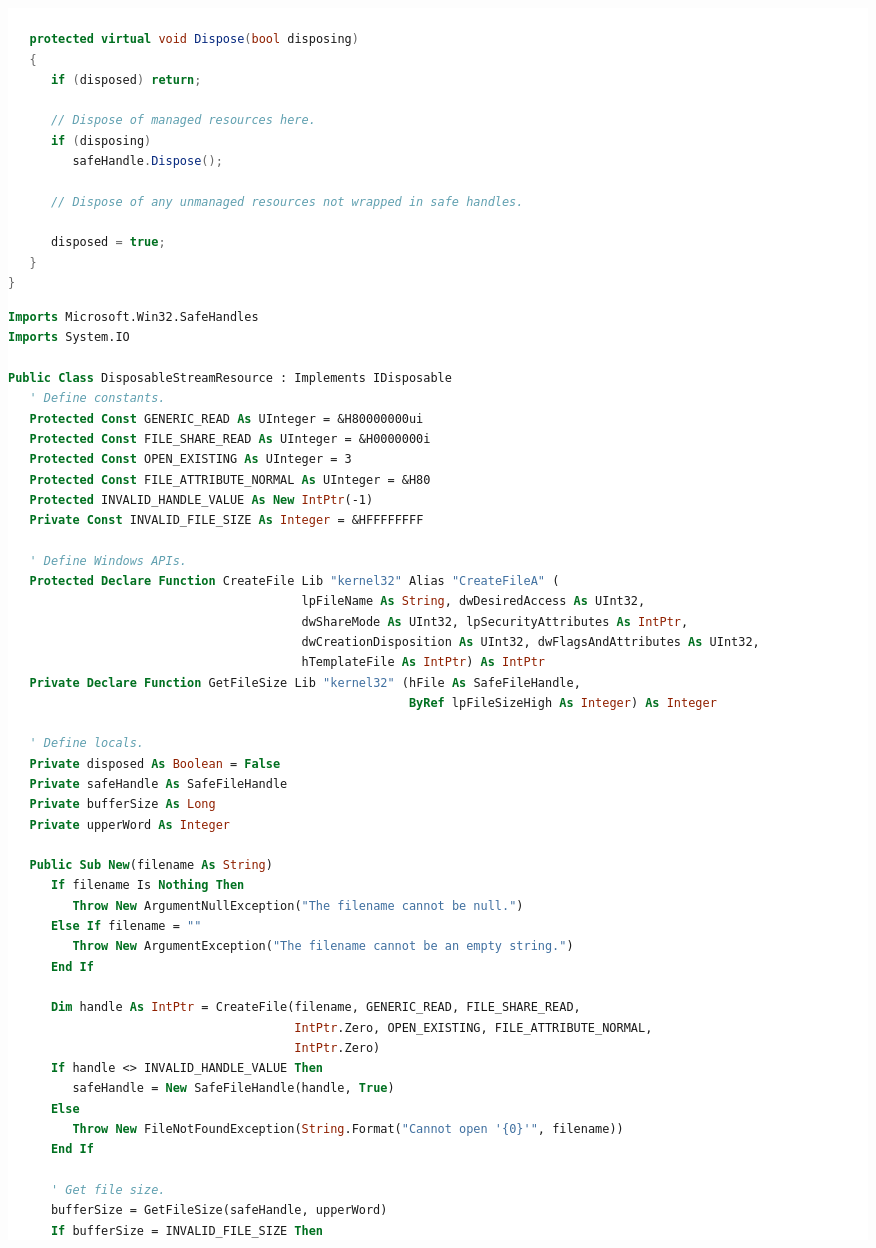 ```cs

   protected virtual void Dispose(bool disposing)
   {
      if (disposed) return;

      // Dispose of managed resources here.
      if (disposing)
         safeHandle.Dispose();

      // Dispose of any unmanaged resources not wrapped in safe handles.

      disposed = true;
   }  
}
```

```vb
Imports Microsoft.Win32.SafeHandles
Imports System.IO

Public Class DisposableStreamResource : Implements IDisposable
   ' Define constants.
   Protected Const GENERIC_READ As UInteger = &H80000000ui
   Protected Const FILE_SHARE_READ As UInteger = &H0000000i
   Protected Const OPEN_EXISTING As UInteger = 3
   Protected Const FILE_ATTRIBUTE_NORMAL As UInteger = &H80
   Protected INVALID_HANDLE_VALUE As New IntPtr(-1)
   Private Const INVALID_FILE_SIZE As Integer = &HFFFFFFFF

   ' Define Windows APIs.
   Protected Declare Function CreateFile Lib "kernel32" Alias "CreateFileA" (
                                         lpFileName As String, dwDesiredAccess As UInt32, 
                                         dwShareMode As UInt32, lpSecurityAttributes As IntPtr, 
                                         dwCreationDisposition As UInt32, dwFlagsAndAttributes As UInt32, 
                                         hTemplateFile As IntPtr) As IntPtr
   Private Declare Function GetFileSize Lib "kernel32" (hFile As SafeFileHandle, 
                                                        ByRef lpFileSizeHigh As Integer) As Integer

   ' Define locals.
   Private disposed As Boolean = False
   Private safeHandle As SafeFileHandle 
   Private bufferSize As Long 
   Private upperWord As Integer

   Public Sub New(filename As String)
      If filename Is Nothing Then
         Throw New ArgumentNullException("The filename cannot be null.")
      Else If filename = ""
         Throw New ArgumentException("The filename cannot be an empty string.")
      End If

      Dim handle As IntPtr = CreateFile(filename, GENERIC_READ, FILE_SHARE_READ,
                                        IntPtr.Zero, OPEN_EXISTING, FILE_ATTRIBUTE_NORMAL,
                                        IntPtr.Zero)
      If handle <> INVALID_HANDLE_VALUE Then
         safeHandle = New SafeFileHandle(handle, True)
      Else
         Throw New FileNotFoundException(String.Format("Cannot open '{0}'", filename))
      End If

      ' Get file size.
      bufferSize = GetFileSize(safeHandle, upperWord) 
      If bufferSize = INVALID_FILE_SIZE Then
```